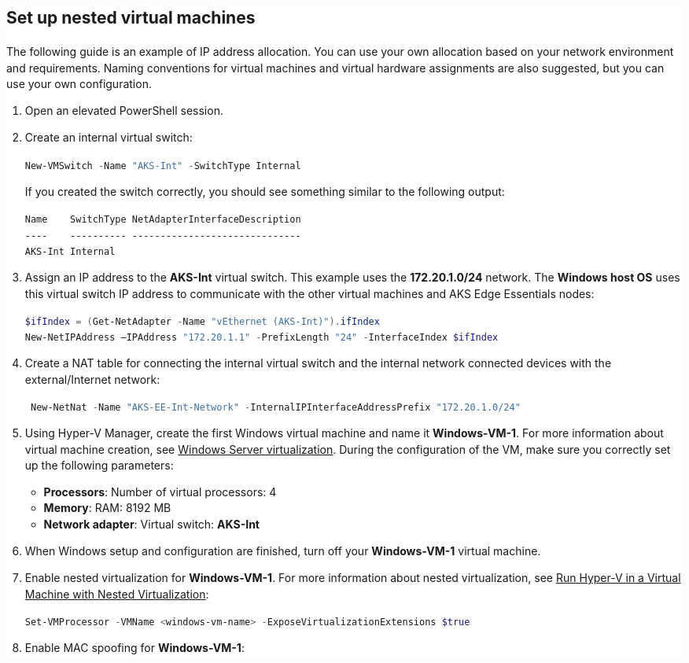 ## Set up nested virtual machines

The following guide is an example of IP address allocation. You can use your own allocation based on your network environment and requirements. Naming conventions for virtual machines and virtual hardware assignments are also suggested, but you can use your own configuration.

1. Open an elevated PowerShell session.

1. Create an internal virtual switch:

   ```powershell
   New-VMSwitch -Name "AKS-Int" -SwitchType Internal
   ```

   If you created the switch correctly, you should see something similar to the following output:

   ```output
   Name    SwitchType NetAdapterInterfaceDescription
   ----    ---------- ------------------------------
   AKS-Int Internal
   ```

1. Assign an IP address to the **AKS-Int** virtual switch. This example uses the **172.20.1.0/24** network. The **Windows host OS** uses this virtual switch IP address to communicate with the other virtual machines and AKS Edge Essentials nodes:

   ```powershell
   $ifIndex = (Get-NetAdapter -Name "vEthernet (AKS-Int)").ifIndex
   New-NetIPAddress –IPAddress "172.20.1.1" -PrefixLength "24" -InterfaceIndex $ifIndex
   ```

1. Create a NAT table for connecting the internal virtual switch and the internal network connected devices with the external/Internet network:

   ```powershell
    New-NetNat -Name "AKS-EE-Int-Network" -InternalIPInterfaceAddressPrefix "172.20.1.0/24"
   ```

1. Using Hyper-V Manager, create the first Windows virtual machine and name it **Windows-VM-1**. For more information about virtual machine creation, see [Windows Server virtualization](/windows-server/virtualization/hyper-v/get-started/create-a-virtual-machine-in-hyper-v?tabs=hyper-v-manager). During the configuration of the VM, make sure you correctly set up the following parameters:

   - **Processors**: Number of virtual processors: 4
   - **Memory**: RAM: 8192 MB
   - **Network adapter**: Virtual switch: **AKS-Int**

1. When Windows setup and configuration are finished, turn off your **Windows-VM-1** virtual machine.  

1. Enable nested virtualization for **Windows-VM-1**. For more information about nested virtualization, see [Run Hyper-V in a Virtual Machine with Nested Virtualization](/virtualization/hyper-v-on-windows/user-guide/nested-virtualization):

   ```powershell
   Set-VMProcessor -VMName <windows-vm-name> -ExposeVirtualizationExtensions $true
   ```

1. Enable MAC spoofing for **Windows-VM-1**:
